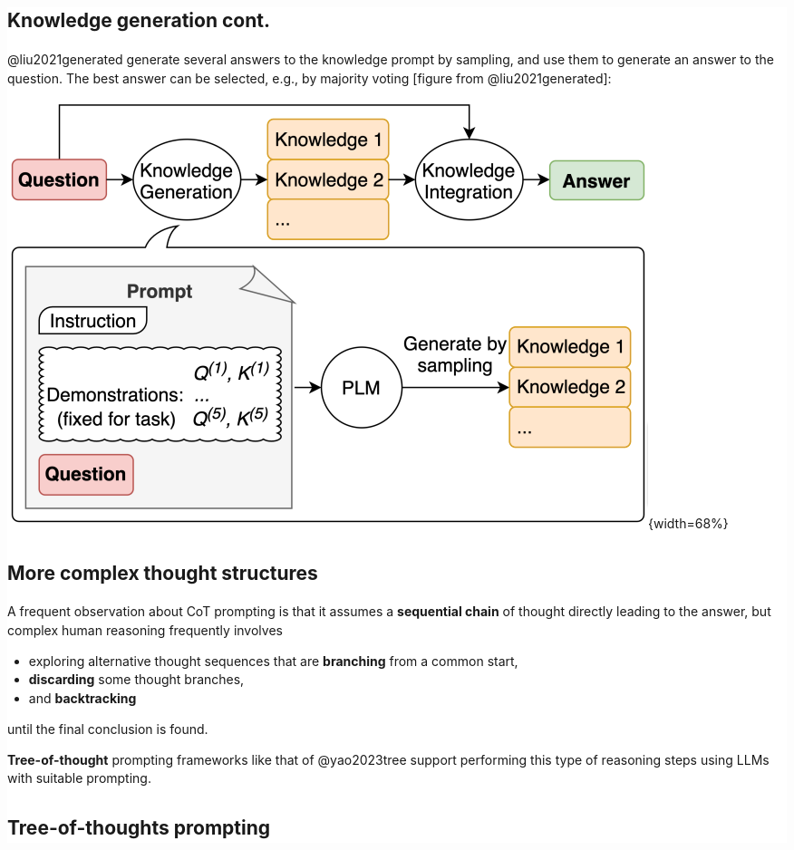 ## Knowledge generation cont.

@liu2021generated generate several answers to the knowledge prompt by sampling,
and use  them to generate an answer to the question. The best answer
can be selected, e.g., by majority voting [figure from @liu2021generated]:

![Knowledge generation prompt from @liu2021generated.](./figures/knowledge_generation_2.png){width=68%}

## More complex thought structures

A frequent observation about CoT prompting is that it assumes a __sequential
chain__ of thought directly leading to the answer, but complex human reasoning frequently
involves

* exploring alternative thought sequences that are __branching__ from a common
  start,
* __discarding__ some thought branches,
* and __backtracking__

until the final conclusion is found. 

__Tree-of-thought__ prompting frameworks like that of @yao2023tree support
performing this type of reasoning steps using LLMs with suitable prompting.

## Tree-of-thoughts prompting
